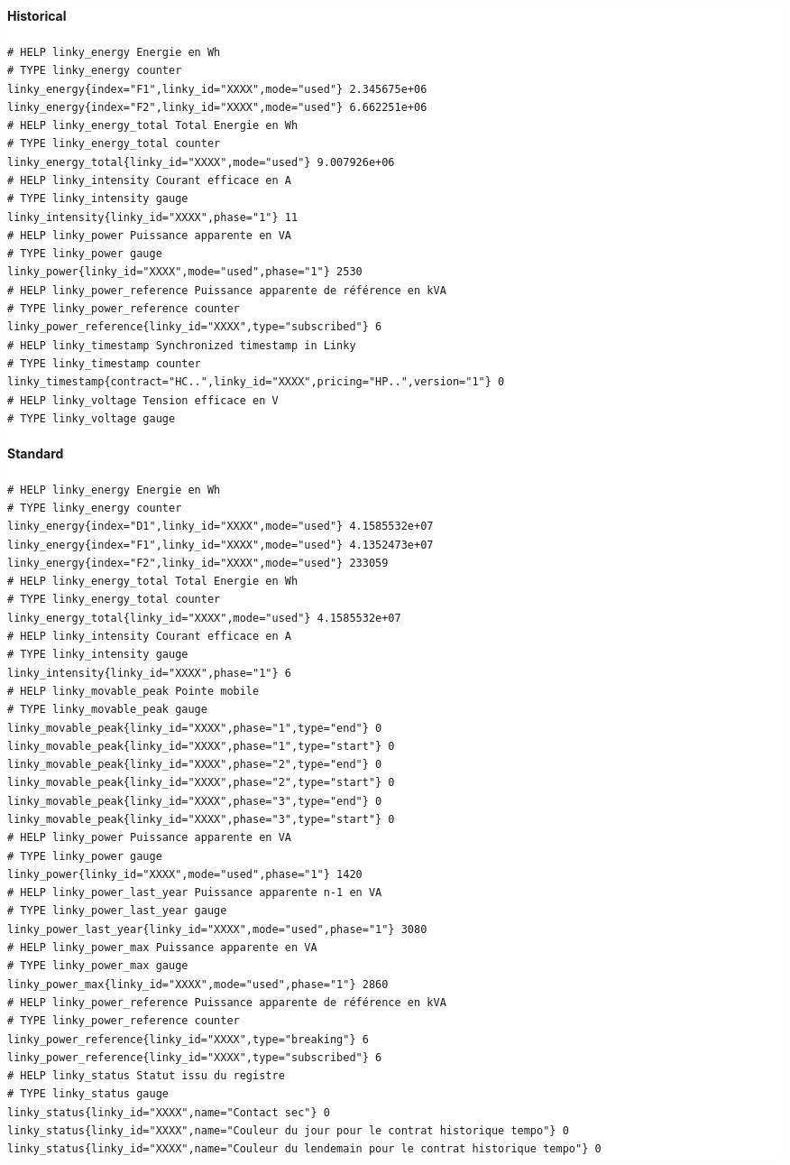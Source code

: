 #### Historical
```
# HELP linky_energy Energie en Wh
# TYPE linky_energy counter
linky_energy{index="F1",linky_id="XXXX",mode="used"} 2.345675e+06
linky_energy{index="F2",linky_id="XXXX",mode="used"} 6.662251e+06
# HELP linky_energy_total Total Energie en Wh
# TYPE linky_energy_total counter
linky_energy_total{linky_id="XXXX",mode="used"} 9.007926e+06
# HELP linky_intensity Courant efficace en A
# TYPE linky_intensity gauge
linky_intensity{linky_id="XXXX",phase="1"} 11
# HELP linky_power Puissance apparente en VA
# TYPE linky_power gauge
linky_power{linky_id="XXXX",mode="used",phase="1"} 2530
# HELP linky_power_reference Puissance apparente de référence en kVA
# TYPE linky_power_reference counter
linky_power_reference{linky_id="XXXX",type="subscribed"} 6
# HELP linky_timestamp Synchronized timestamp in Linky
# TYPE linky_timestamp counter
linky_timestamp{contract="HC..",linky_id="XXXX",pricing="HP..",version="1"} 0
# HELP linky_voltage Tension efficace en V
# TYPE linky_voltage gauge
```

#### Standard
```
# HELP linky_energy Energie en Wh
# TYPE linky_energy counter
linky_energy{index="D1",linky_id="XXXX",mode="used"} 4.1585532e+07
linky_energy{index="F1",linky_id="XXXX",mode="used"} 4.1352473e+07
linky_energy{index="F2",linky_id="XXXX",mode="used"} 233059
# HELP linky_energy_total Total Energie en Wh
# TYPE linky_energy_total counter
linky_energy_total{linky_id="XXXX",mode="used"} 4.1585532e+07
# HELP linky_intensity Courant efficace en A
# TYPE linky_intensity gauge
linky_intensity{linky_id="XXXX",phase="1"} 6
# HELP linky_movable_peak Pointe mobile
# TYPE linky_movable_peak gauge
linky_movable_peak{linky_id="XXXX",phase="1",type="end"} 0
linky_movable_peak{linky_id="XXXX",phase="1",type="start"} 0
linky_movable_peak{linky_id="XXXX",phase="2",type="end"} 0
linky_movable_peak{linky_id="XXXX",phase="2",type="start"} 0
linky_movable_peak{linky_id="XXXX",phase="3",type="end"} 0
linky_movable_peak{linky_id="XXXX",phase="3",type="start"} 0
# HELP linky_power Puissance apparente en VA
# TYPE linky_power gauge
linky_power{linky_id="XXXX",mode="used",phase="1"} 1420
# HELP linky_power_last_year Puissance apparente n-1 en VA
# TYPE linky_power_last_year gauge
linky_power_last_year{linky_id="XXXX",mode="used",phase="1"} 3080
# HELP linky_power_max Puissance apparente en VA
# TYPE linky_power_max gauge
linky_power_max{linky_id="XXXX",mode="used",phase="1"} 2860
# HELP linky_power_reference Puissance apparente de référence en kVA
# TYPE linky_power_reference counter
linky_power_reference{linky_id="XXXX",type="breaking"} 6
linky_power_reference{linky_id="XXXX",type="subscribed"} 6
# HELP linky_status Statut issu du registre
# TYPE linky_status gauge
linky_status{linky_id="XXXX",name="Contact sec"} 0
linky_status{linky_id="XXXX",name="Couleur du jour pour le contrat historique tempo"} 0
linky_status{linky_id="XXXX",name="Couleur du lendemain pour le contrat historique tempo"} 0
```